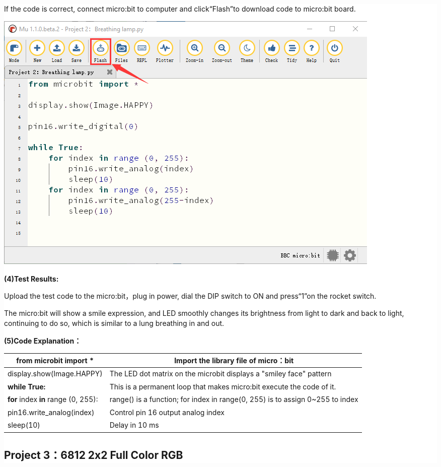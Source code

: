If the code is correct, connect micro:bit to computer and click“Flash”to
download code to micro:bit board.

![](media/5225389bdbd02e42479857975fa54c8c.png)

**(4)Test Results:**

Upload the test code to the micro:bit，plug in power, dial the DIP switch to ON
and press“1”on the rocket switch.

The micro:bit will show a smile expression, and LED smoothly changes its
brightness from light to dark and back to light, continuing to do so, which is
similar to a lung breathing in and out.

**(5)Code Explanation：**

| **from** microbit **import** \*      | Import the library file of micro：bit                                          |
|--------------------------------------|--------------------------------------------------------------------------------|
| display.show(Image.HAPPY)            | The LED dot matrix on the microbit displays a "smiley face" pattern            |
| **while True:**                      | This is a permanent loop that makes micro:bit execute the code of it.          |
| **for** index **in** range (0, 255): | range() is a function; for index in range(0, 255) is to assign 0\~255 to index |
| pin16.write_analog(index)            | Control pin 16 output analog index                                             |
| sleep(10)                            | Delay in 10 ms                                                                 |

## Project 3：6812 2x2 Full Color RGB
